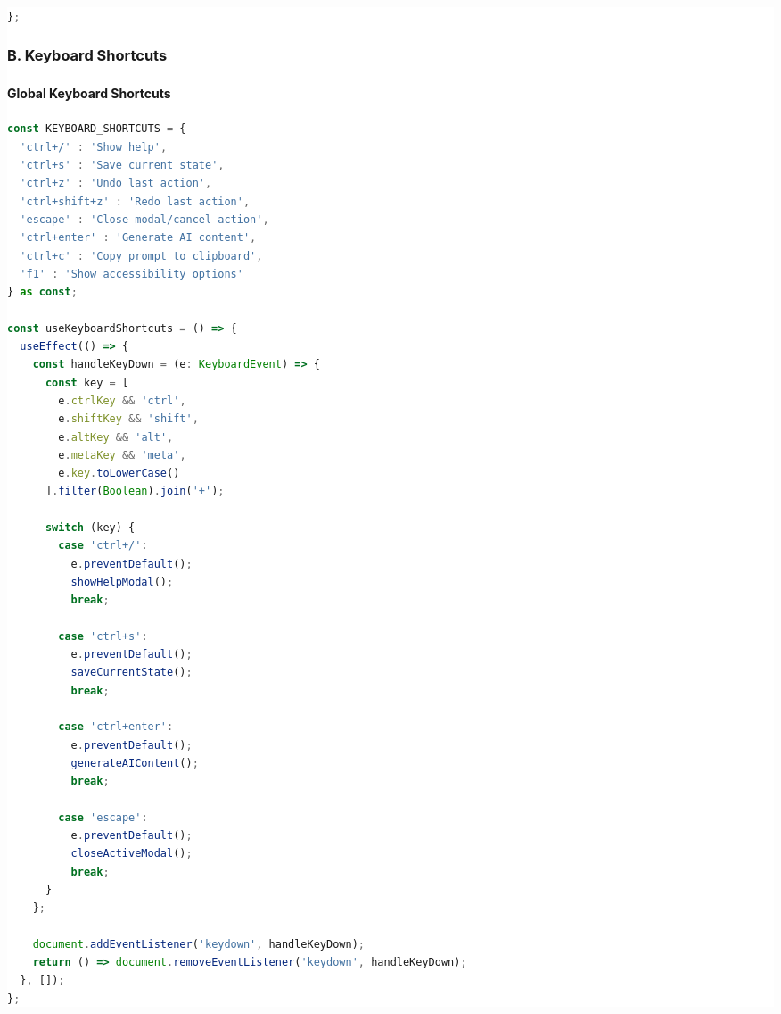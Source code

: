```typescript
};
```

### B. Keyboard Shortcuts

#### Global Keyboard Shortcuts
```typescript
const KEYBOARD_SHORTCUTS = {
  'ctrl+/' : 'Show help',
  'ctrl+s' : 'Save current state',
  'ctrl+z' : 'Undo last action',
  'ctrl+shift+z' : 'Redo last action',
  'escape' : 'Close modal/cancel action',
  'ctrl+enter' : 'Generate AI content',
  'ctrl+c' : 'Copy prompt to clipboard',
  'f1' : 'Show accessibility options'
} as const;

const useKeyboardShortcuts = () => {
  useEffect(() => {
    const handleKeyDown = (e: KeyboardEvent) => {
      const key = [
        e.ctrlKey && 'ctrl',
        e.shiftKey && 'shift',
        e.altKey && 'alt',
        e.metaKey && 'meta',
        e.key.toLowerCase()
      ].filter(Boolean).join('+');
      
      switch (key) {
        case 'ctrl+/':
          e.preventDefault();
          showHelpModal();
          break;
          
        case 'ctrl+s':
          e.preventDefault();
          saveCurrentState();
          break;
          
        case 'ctrl+enter':
          e.preventDefault();
          generateAIContent();
          break;
          
        case 'escape':
          e.preventDefault();
          closeActiveModal();
          break;
      }
    };
    
    document.addEventListener('keydown', handleKeyDown);
    return () => document.removeEventListener('keydown', handleKeyDown);
  }, []);
};
```
